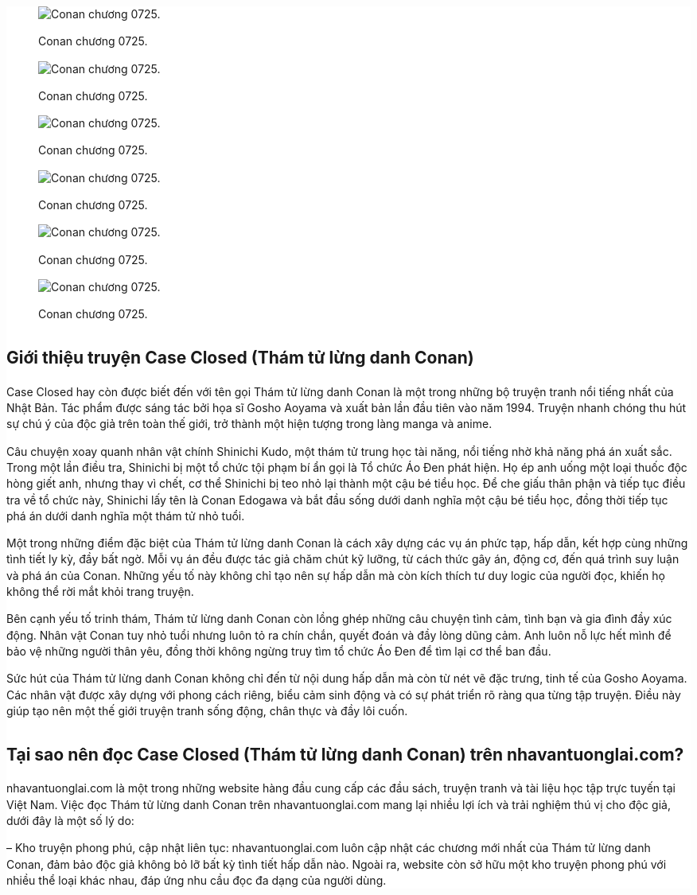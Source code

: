 <figure><img src="https://nhavantuonglai.com/image/manga/gosho-aoyama-case-closed-0725-13.jpg" alt="Conan chương 0725." title="Conan chương 0725." height=100% width=100%><figcaption></p>Conan chương 0725.</p></figcaption></figure>

<figure><img src="https://nhavantuonglai.com/image/manga/gosho-aoyama-case-closed-0725-14.jpg" alt="Conan chương 0725." title="Conan chương 0725." height=100% width=100%><figcaption></p>Conan chương 0725.</p></figcaption></figure>

<figure><img src="https://nhavantuonglai.com/image/manga/gosho-aoyama-case-closed-0725-15.jpg" alt="Conan chương 0725." title="Conan chương 0725." height=100% width=100%><figcaption></p>Conan chương 0725.</p></figcaption></figure>

<figure><img src="https://nhavantuonglai.com/image/manga/gosho-aoyama-case-closed-0725-16.jpg" alt="Conan chương 0725." title="Conan chương 0725." height=100% width=100%><figcaption></p>Conan chương 0725.</p></figcaption></figure>

<figure><img src="https://nhavantuonglai.com/image/manga/gosho-aoyama-case-closed-0725-17.jpg" alt="Conan chương 0725." title="Conan chương 0725." height=100% width=100%><figcaption></p>Conan chương 0725.</p></figcaption></figure>

<figure><img src="https://nhavantuonglai.com/image/manga/gosho-aoyama-case-closed-0725-18.jpg" alt="Conan chương 0725." title="Conan chương 0725." height=100% width=100%><figcaption></p>Conan chương 0725.</p></figcaption></figure>

## Giới thiệu truyện Case Closed (Thám tử lừng danh Conan)

Case Closed hay còn được biết đến với tên gọi Thám tử lừng danh Conan là một trong những bộ truyện tranh nổi tiếng nhất của Nhật Bản. Tác phẩm được sáng tác bởi họa sĩ Gosho Aoyama và xuất bản lần đầu tiên vào năm 1994. Truyện nhanh chóng thu hút sự chú ý của độc giả trên toàn thế giới, trở thành một hiện tượng trong làng manga và anime.

Câu chuyện xoay quanh nhân vật chính Shinichi Kudo, một thám tử trung học tài năng, nổi tiếng nhờ khả năng phá án xuất sắc. Trong một lần điều tra, Shinichi bị một tổ chức tội phạm bí ẩn gọi là Tổ chức Áo Đen phát hiện. Họ ép anh uống một loại thuốc độc hòng giết anh, nhưng thay vì chết, cơ thể Shinichi bị teo nhỏ lại thành một cậu bé tiểu học. Để che giấu thân phận và tiếp tục điều tra về tổ chức này, Shinichi lấy tên là Conan Edogawa và bắt đầu sống dưới danh nghĩa một cậu bé tiểu học, đồng thời tiếp tục phá án dưới danh nghĩa một thám tử nhỏ tuổi.

Một trong những điểm đặc biệt của Thám tử lừng danh Conan là cách xây dựng các vụ án phức tạp, hấp dẫn, kết hợp cùng những tình tiết ly kỳ, đầy bất ngờ. Mỗi vụ án đều được tác giả chăm chút kỹ lưỡng, từ cách thức gây án, động cơ, đến quá trình suy luận và phá án của Conan. Những yếu tố này không chỉ tạo nên sự hấp dẫn mà còn kích thích tư duy logic của người đọc, khiến họ không thể rời mắt khỏi trang truyện.

Bên cạnh yếu tố trinh thám, Thám tử lừng danh Conan còn lồng ghép những câu chuyện tình cảm, tình bạn và gia đình đầy xúc động. Nhân vật Conan tuy nhỏ tuổi nhưng luôn tỏ ra chín chắn, quyết đoán và đầy lòng dũng cảm. Anh luôn nỗ lực hết mình để bảo vệ những người thân yêu, đồng thời không ngừng truy tìm tổ chức Áo Đen để tìm lại cơ thể ban đầu.

Sức hút của Thám tử lừng danh Conan không chỉ đến từ nội dung hấp dẫn mà còn từ nét vẽ đặc trưng, tinh tế của Gosho Aoyama. Các nhân vật được xây dựng với phong cách riêng, biểu cảm sinh động và có sự phát triển rõ ràng qua từng tập truyện. Điều này giúp tạo nên một thế giới truyện tranh sống động, chân thực và đầy lôi cuốn.

## Tại sao nên đọc Case Closed (Thám tử lừng danh Conan) trên nhavantuonglai.com?

nhavantuonglai.com là một trong những website hàng đầu cung cấp các đầu sách, truyện tranh và tài liệu học tập trực tuyến tại Việt Nam. Việc đọc Thám tử lừng danh Conan trên nhavantuonglai.com mang lại nhiều lợi ích và trải nghiệm thú vị cho độc giả, dưới đây là một số lý do:

– Kho truyện phong phú, cập nhật liên tục: nhavantuonglai.com luôn cập nhật các chương mới nhất của Thám tử lừng danh Conan, đảm bảo độc giả không bỏ lỡ bất kỳ tình tiết hấp dẫn nào. Ngoài ra, website còn sở hữu một kho truyện phong phú với nhiều thể loại khác nhau, đáp ứng nhu cầu đọc đa dạng của người dùng.
